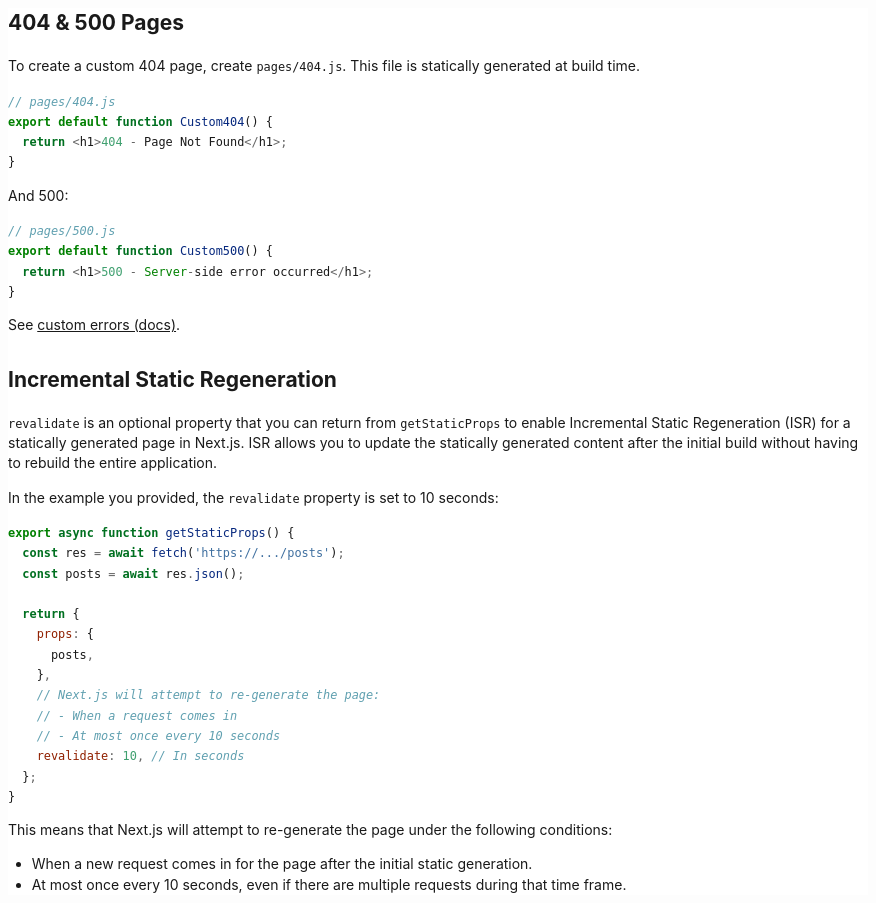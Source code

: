 
## 404 & 500 Pages 

To create a custom 404 page, create `pages/404.js`. This file is statically generated at build time.

```javascript
// pages/404.js
export default function Custom404() {
  return <h1>404 - Page Not Found</h1>;
}
```

And 500:

```javascript
// pages/500.js
export default function Custom500() {
  return <h1>500 - Server-side error occurred</h1>;
}
```

See [custom errors (docs)](https://nextjs.org/docs/pages/building-your-application/routing/custom-error).


## Incremental Static Regeneration

`revalidate` is an optional property that you can return from `getStaticProps` to enable Incremental Static Regeneration (ISR) for a statically generated page in Next.js. ISR allows you to update the statically generated content after the initial build without having to rebuild the entire application.

In the example you provided, the `revalidate` property is set to 10 seconds:

```javascript
export async function getStaticProps() {
  const res = await fetch('https://.../posts');
  const posts = await res.json();
 
  return {
    props: {
      posts,
    },
    // Next.js will attempt to re-generate the page:
    // - When a request comes in
    // - At most once every 10 seconds
    revalidate: 10, // In seconds
  };
}
```

This means that Next.js will attempt to re-generate the page under the following conditions:

- When a new request comes in for the page after the initial static generation.
- At most once every 10 seconds, even if there are multiple requests during that time frame.
